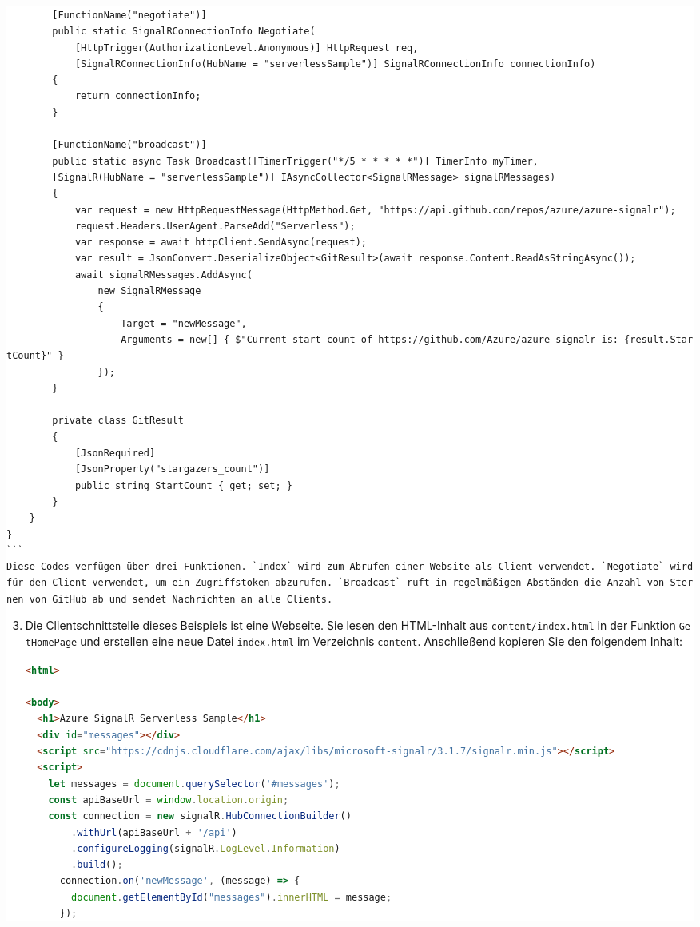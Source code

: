             [FunctionName("negotiate")]
            public static SignalRConnectionInfo Negotiate( 
                [HttpTrigger(AuthorizationLevel.Anonymous)] HttpRequest req,
                [SignalRConnectionInfo(HubName = "serverlessSample")] SignalRConnectionInfo connectionInfo)
            {
                return connectionInfo;
            }
    
            [FunctionName("broadcast")]
            public static async Task Broadcast([TimerTrigger("*/5 * * * * *")] TimerInfo myTimer,
            [SignalR(HubName = "serverlessSample")] IAsyncCollector<SignalRMessage> signalRMessages)
            {
                var request = new HttpRequestMessage(HttpMethod.Get, "https://api.github.com/repos/azure/azure-signalr");
                request.Headers.UserAgent.ParseAdd("Serverless");
                var response = await httpClient.SendAsync(request);
                var result = JsonConvert.DeserializeObject<GitResult>(await response.Content.ReadAsStringAsync());
                await signalRMessages.AddAsync(
                    new SignalRMessage
                    {
                        Target = "newMessage",
                        Arguments = new[] { $"Current start count of https://github.com/Azure/azure-signalr is: {result.StartCount}" }
                    });
            }
    
            private class GitResult
            {
                [JsonRequired]
                [JsonProperty("stargazers_count")]
                public string StartCount { get; set; }
            }
        }
    }
    ```
    Diese Codes verfügen über drei Funktionen. `Index` wird zum Abrufen einer Website als Client verwendet. `Negotiate` wird für den Client verwendet, um ein Zugriffstoken abzurufen. `Broadcast` ruft in regelmäßigen Abständen die Anzahl von Sternen von GitHub ab und sendet Nachrichten an alle Clients.

3. Die Clientschnittstelle dieses Beispiels ist eine Webseite. Sie lesen den HTML-Inhalt aus `content/index.html` in der Funktion `GetHomePage` und erstellen eine neue Datei `index.html` im Verzeichnis `content`. Anschließend kopieren Sie den folgendem Inhalt:
    ```html
    <html>
    
    <body>
      <h1>Azure SignalR Serverless Sample</h1>
      <div id="messages"></div>
      <script src="https://cdnjs.cloudflare.com/ajax/libs/microsoft-signalr/3.1.7/signalr.min.js"></script>
      <script>
        let messages = document.querySelector('#messages');
        const apiBaseUrl = window.location.origin;
        const connection = new signalR.HubConnectionBuilder()
            .withUrl(apiBaseUrl + '/api')
            .configureLogging(signalR.LogLevel.Information)
            .build();
          connection.on('newMessage', (message) => {
            document.getElementById("messages").innerHTML = message;
          });
    